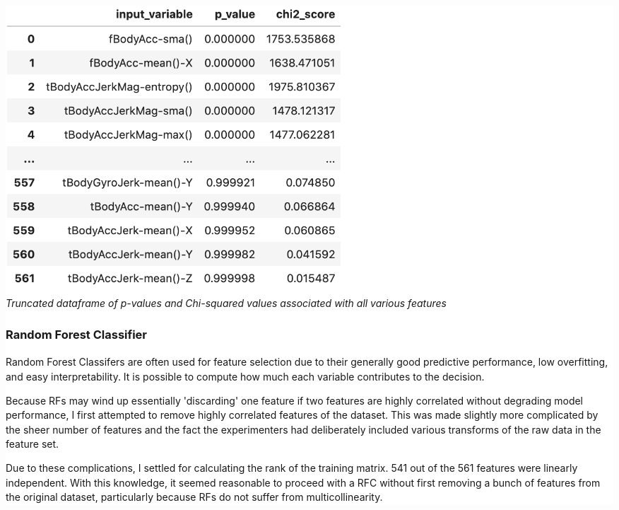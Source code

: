 <img src="images/human_activity_smartphone/contracted_view_univariate_table.png" alt="app-screen" width="500" /> </br>
 <em>Truncated dataframe of p-values and Chi-squared values associated with all various features</em>
</p>

### Random Forest Classifier
Random Forest Classifers are often used for feature selection due to their generally good predictive performance, low overfitting, and easy interpretability. It is possible to compute how much each variable contributes to the decision.

Because RFs may wind up essentially 'discarding' one feature if two features are highly correlated without degrading model performance, I first attempted to remove highly correlated features of the dataset. This was made slightly more complicated by the sheer number of features and the fact the experimenters had deliberately included various transforms of the raw data in the feature set.

Due to these complications, I settled for calculating the rank of the training matrix. 541 out of the 561 features were linearly independent. With this knowledge, it seemed reasonable to proceed with a RFC without first removing a bunch of features from the original dataset, particularly because RFs do not suffer from multicollinearity.
